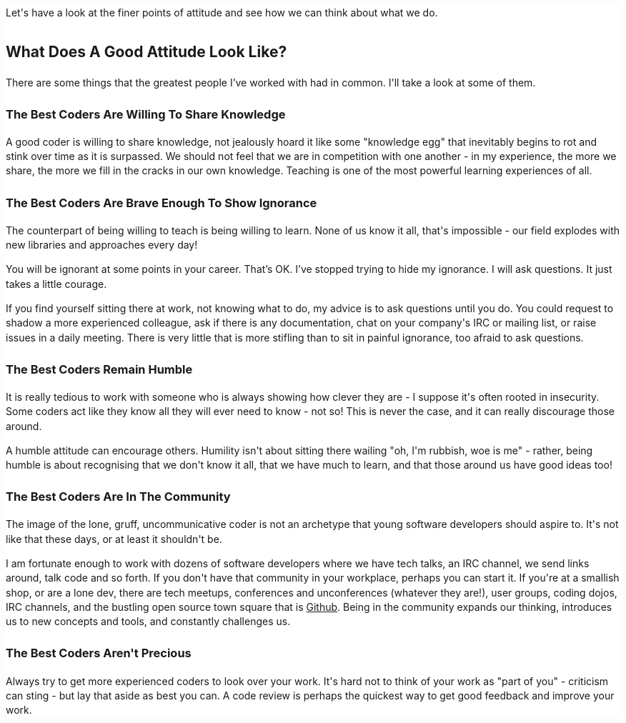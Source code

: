 Let's have a look at the finer points of attitude and see how we can think about what we do.

## What Does A Good Attitude Look Like?

There are some things that the greatest people I’ve worked with had in common. I'll take a look at some of them.

### The Best Coders Are Willing To Share Knowledge

A good coder is willing to share knowledge, not jealously hoard it like some "knowledge egg" that inevitably begins to rot and stink over time as it is surpassed. We should not feel that we are in competition with one another - in my experience, the more we share, the more we fill in the cracks in our own knowledge. Teaching is one of the most powerful learning experiences of all.

### The Best Coders Are Brave Enough To Show Ignorance

The counterpart of being willing to teach is being willing to learn. None of us know it all, that's impossible - our field explodes with new libraries and approaches every day!

You will be ignorant at some points in your career. That’s OK. I’ve stopped trying to hide my ignorance. I will ask questions. It just takes a little courage.

If you find yourself sitting there at work, not knowing what to do, my advice is to ask questions until you do. You could request to shadow a more experienced colleague, ask if there is any documentation, chat on your company's IRC or mailing list, or raise issues in a daily meeting. There is very little that is more stifling than to sit in painful ignorance, too afraid to ask questions.

### The Best Coders Remain Humble

It is really tedious to work with someone who is always showing how clever they are - I suppose it's often rooted in insecurity. Some coders act like they know all they will ever need to know - not so! This is never the case, and it can really discourage those around.

A humble attitude can encourage others. Humility isn't about sitting there wailing "oh, I'm rubbish, woe is me" - rather, being humble is about recognising that we don't know it all, that we have much to learn, and that those around us have good ideas too!

### The Best Coders Are In The Community

The image of the lone, gruff, uncommunicative coder is not an archetype that young software developers should aspire to. It's not like that these days, or at least it shouldn't be.

I am fortunate enough to work with dozens of software developers where we have tech talks, an IRC channel, we send links around, talk code and so forth. If you don't have that community in your workplace, perhaps you can start it. If you're at a smallish shop, or are a lone dev, there are tech meetups, conferences and unconferences (whatever they are!), user groups, coding dojos, IRC channels, and the bustling open source town square that is [Github](https://github.com/). Being in the community expands our thinking, introduces us to new concepts and tools, and constantly challenges us.

### The Best Coders Aren't Precious

Always try to get more experienced coders to look over your work. It's hard not to think of your work as "part of you" - criticism can sting - but lay that aside as best you can. A code review is perhaps the quickest way to get good feedback and improve your work.
